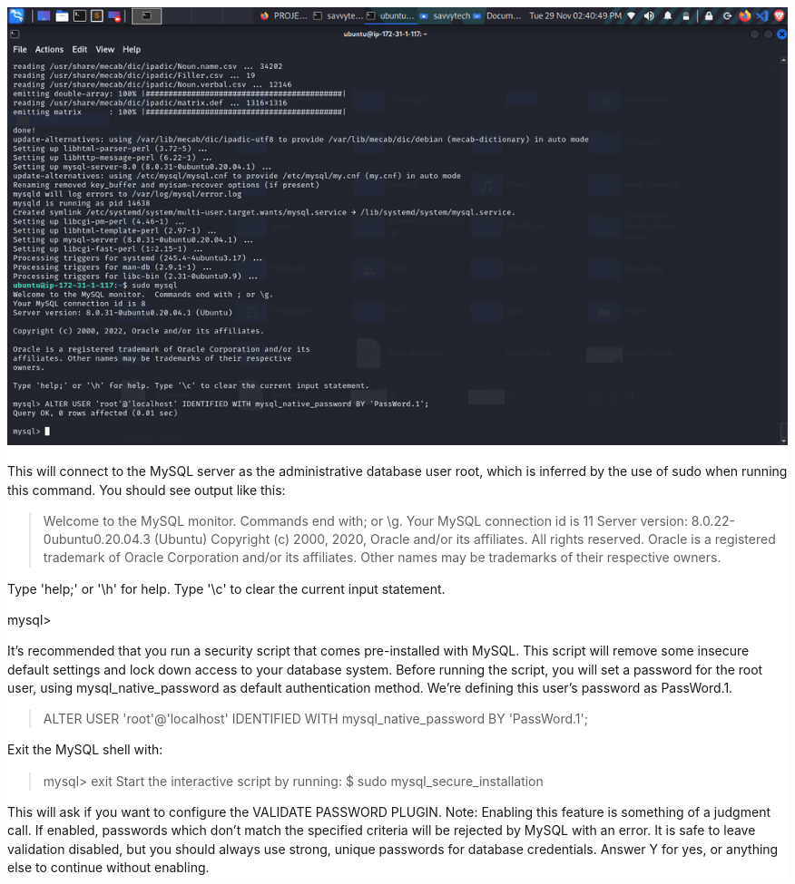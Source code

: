 ![image3](./screenshots/p10.jpeg)

This will connect to the MySQL server as the administrative database user root, which is inferred by the use of sudo when running this command. You should see output like this:

> Welcome to the MySQL monitor.  Commands end with; or \g.
Your MySQL connection id is 11
Server version: 8.0.22-0ubuntu0.20.04.3 (Ubuntu)
 Copyright (c) 2000, 2020, Oracle and/or its affiliates. All rights reserved.
 Oracle is a registered trademark of Oracle Corporation and/or its affiliates. Other names may be trademarks of their respective owners.
 
Type 'help;' or '\h' for help. Type '\c' to clear the current input statement.
 
mysql> 

It’s recommended that you run a security script that comes pre-installed with MySQL. This script will remove some insecure default settings and lock down access to your database system. Before running the script, you will set a password for the root user, using mysql_native_password as default authentication method. We’re defining this user’s password as PassWord.1.

> ALTER USER 'root'@'localhost' IDENTIFIED WITH mysql_native_password BY 'PassWord.1'; 

Exit the MySQL shell with:
> mysql> exit
Start the interactive script by running:
> $ sudo mysql_secure_installation

This will ask if you want to configure the VALIDATE PASSWORD PLUGIN.
Note: Enabling this feature is something of a judgment call. If enabled, passwords which don’t match the specified criteria will be rejected by MySQL with an error. It is safe to leave validation disabled, but you should always use strong, unique passwords for database credentials.
Answer Y for yes, or anything else to continue without enabling.
